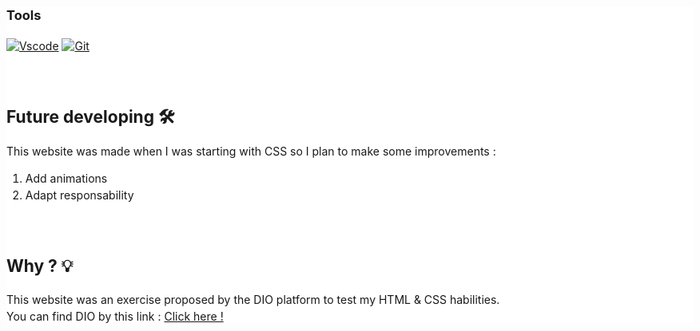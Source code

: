 ### Tools

<p dir="auto"><a href="https://code.visualstudio.com/" rel="nofollow"><img alt="Vscode" width="50" height="50" src="https://user-images.githubusercontent.com/59892368/223381414-d3066c8b-c3ee-4fae-943d-481857e88000.svg" style="max-width: 100%;"></a>
<a href="https://git-scm.com/" rel="nofollow"><img alt="Git" width="50" height="50" src="https://github.com/MiguelIlekSantos/russian-alphabet-game/assets/138301252/9652960c-8fb4-42e2-a9b6-c587fe9f7a15" style="max-width: 100%;"></a></p>

<br>

## Future developing :hammer_and_wrench:

This website was made when I was starting with CSS so I plan to make some improvements : 

1. Add animations
2. Adapt responsability

<br>

## Why ? :bulb:

This website was an exercise proposed by the DIO platform to test my HTML & CSS habilities.
<br>
You can find DIO by this link : [Click here !](https://www.dio.me/en)

